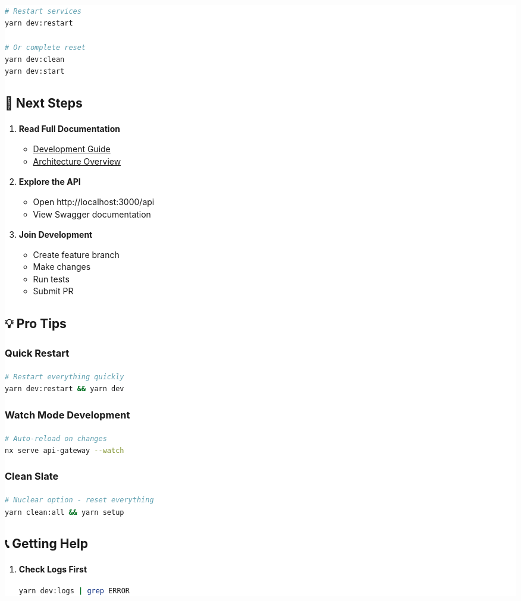 ```bash
# Restart services
yarn dev:restart

# Or complete reset
yarn dev:clean
yarn dev:start
```

## 🚦 Next Steps

1. **Read Full Documentation**
   - [Development Guide](./DEVELOPMENT.md)
   - [Architecture Overview](./ARCHITECTURE.md)

2. **Explore the API**
   - Open http://localhost:3000/api
   - View Swagger documentation

3. **Join Development**
   - Create feature branch
   - Make changes
   - Run tests
   - Submit PR

## 💡 Pro Tips

### Quick Restart

```bash
# Restart everything quickly
yarn dev:restart && yarn dev
```

### Watch Mode Development

```bash
# Auto-reload on changes
nx serve api-gateway --watch
```

### Clean Slate

```bash
# Nuclear option - reset everything
yarn clean:all && yarn setup
```

## 📞 Getting Help

1. **Check Logs First**

   ```bash
   yarn dev:logs | grep ERROR
   ```
